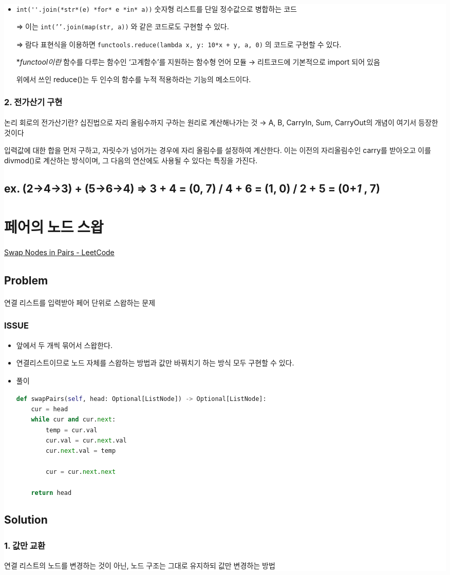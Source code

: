 - `int(''.join(*str*(e) *for* e *in* a))`  숫자형 리스트를 단일 정수값으로 병합하는 코드
    
    ⇒ 이는 `int(’’.join(map(str, a))` 와 같은 코드로도 구현할 수 있다.
    
    ⇒ 람다 표현식을 이용하면 `functools.reduce(lambda x, y: 10*x + y, a, 0)` 의 코드로 구현할 수 있다. 
    
    **functool이란*
    함수를 다루는 함수인 ‘고계함수’를 지원하는 함수형 언어 모듈 → 리트코드에 기본적으로 import 되어 있음
    
    위에서 쓰인 reduce()는 두 인수의 함수를 누적 적용하라는 기능의 메소드이다. 
    

### 2. 전가산기 구현

논리 회로의 전가산기란? 십진법으로 자리 올림수까지 구하는 원리로 계산해나가는 것 → A, B, CarryIn, Sum, CarryOut의 개념이 여기서 등장한 것이다 

입력값에 대한 합을 먼저 구하고, 자릿수가 넘어가는 경우에 자리 올림수를 설정하여 계산한다. 이는 이전의 자리올림수인 carry를 받아오고 이를 divmod()로 계산하는 방식이며, 그 다음의 연산에도 사용될 수 있다는 특징을 가진다. 

ex. (2→4→3) + (5→6→4) ⇒ 3 + 4 = (0, 7) / 4 + 6 = (1, 0) / 2 + 5 = (0+***1*** , 7)
---

# 페어의 노드 스왑

[Swap Nodes in Pairs - LeetCode](https://leetcode.com/problems/swap-nodes-in-pairs/)

## Problem

연결 리스트를 입력받아 페어 단위로 스왑하는 문제

### ISSUE

- 앞에서 두 개씩 묶어서 스왑한다.
- 연결리스트이므로 노드 자체를 스왑하는 방법과 값만 바꿔치기 하는 방식 모두 구현할 수 있다.
- 풀이
    
    ```python
    def swapPairs(self, head: Optional[ListNode]) -> Optional[ListNode]:
        cur = head
        while cur and cur.next:
            temp = cur.val
            cur.val = cur.next.val
            cur.next.val = temp
    
            cur = cur.next.next
    
        return head
    ```
    

## Solution

### 1. 값만 교환

연결 리스트의 노드를 변경하는 것이 아닌, 노드 구조는 그대로 유지하되 값만 변경하는 방법
